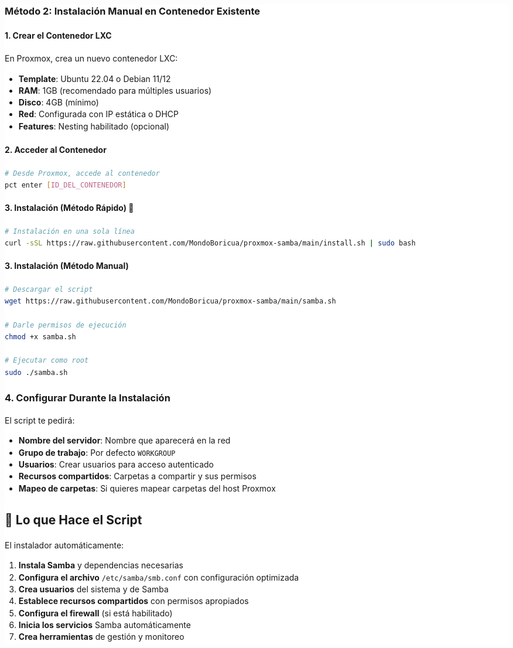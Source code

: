### Método 2: Instalación Manual en Contenedor Existente

#### 1. Crear el Contenedor LXC

En Proxmox, crea un nuevo contenedor LXC:

* **Template**: Ubuntu 22.04 o Debian 11/12
* **RAM**: 1GB (recomendado para múltiples usuarios)
* **Disco**: 4GB (mínimo)
* **Red**: Configurada con IP estática o DHCP
* **Features**: Nesting habilitado (opcional)

#### 2. Acceder al Contenedor

```bash
# Desde Proxmox, accede al contenedor
pct enter [ID_DEL_CONTENEDOR]
```

#### 3. Instalación (Método Rápido) 🚀

```bash
# Instalación en una sola línea
curl -sSL https://raw.githubusercontent.com/MondoBoricua/proxmox-samba/main/install.sh | sudo bash
```

#### 3. Instalación (Método Manual)

```bash
# Descargar el script
wget https://raw.githubusercontent.com/MondoBoricua/proxmox-samba/main/samba.sh

# Darle permisos de ejecución
chmod +x samba.sh

# Ejecutar como root
sudo ./samba.sh
```

### 4. Configurar Durante la Instalación

El script te pedirá:

* **Nombre del servidor**: Nombre que aparecerá en la red
* **Grupo de trabajo**: Por defecto `WORKGROUP`
* **Usuarios**: Crear usuarios para acceso autenticado
* **Recursos compartidos**: Carpetas a compartir y sus permisos
* **Mapeo de carpetas**: Si quieres mapear carpetas del host Proxmox

## 🔧 Lo que Hace el Script

El instalador automáticamente:

1. **Instala Samba** y dependencias necesarias
2. **Configura el archivo** `/etc/samba/smb.conf` con configuración optimizada
3. **Crea usuarios** del sistema y de Samba
4. **Establece recursos compartidos** con permisos apropiados
5. **Configura el firewall** (si está habilitado)
6. **Inicia los servicios** Samba automáticamente
7. **Crea herramientas** de gestión y monitoreo
